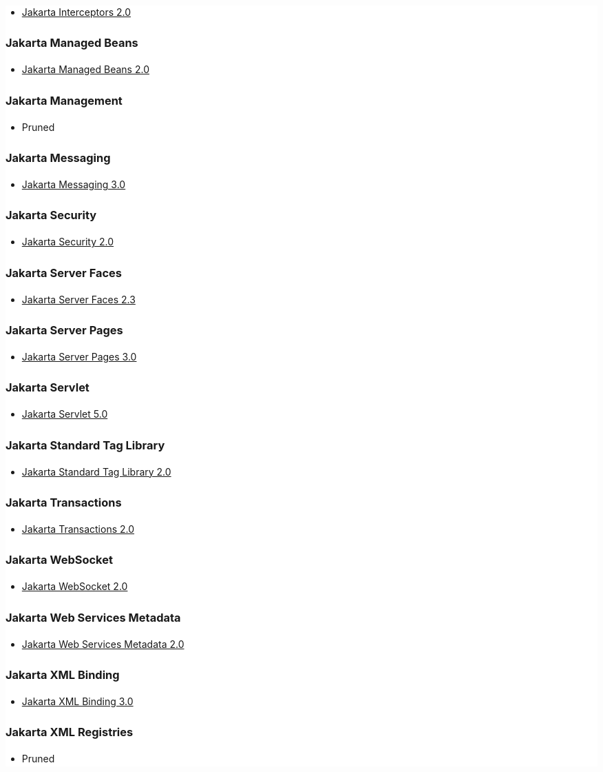 * [Jakarta Interceptors 2.0](certifications/jakarta-interceptors/2.0/TCK-Results)

### Jakarta Managed Beans

* [Jakarta Managed Beans 2.0](certifications/jakarta-managed-beans/2.0/TCK-Results)

### Jakarta Management

* Pruned

### Jakarta Messaging

* [Jakarta Messaging 3.0](certifications/jakarta-messaging/3.0/TCK-Results)

### Jakarta Security

* [Jakarta Security 2.0](certifications/jakarta-security/2.0/TCK-Results)

### Jakarta Server Faces

* [Jakarta Server Faces 2.3](certifications/jakarta-faces/3.0/TCK-Results)

### Jakarta Server Pages

* [Jakarta Server Pages 3.0](certifications/jakarta-pages/3.0/TCK-Results)

### Jakarta Servlet

* [Jakarta Servlet 5.0](certifications/jakarta-servlet/5.0/TCK-Results)

### Jakarta Standard Tag Library

* [Jakarta Standard Tag Library 2.0](certifications/jakarta-tags/2.0/TCK-Results)

### Jakarta Transactions

* [Jakarta Transactions 2.0](certifications/jakarta-transactions/2.0/TCK-Results)

### Jakarta WebSocket

* [Jakarta WebSocket 2.0](certifications/jakarta-websocket/2.0/TCK-Results)

### Jakarta Web Services Metadata

* [Jakarta Web Services Metadata 2.0](certifications/jakarta-ws-metadata/2.0/TCK-Results)

### Jakarta XML Binding

* [Jakarta XML Binding 3.0](certifications/jakarta-xml-binding/3.0/TCK-Results)

### Jakarta XML Registries

* Pruned
